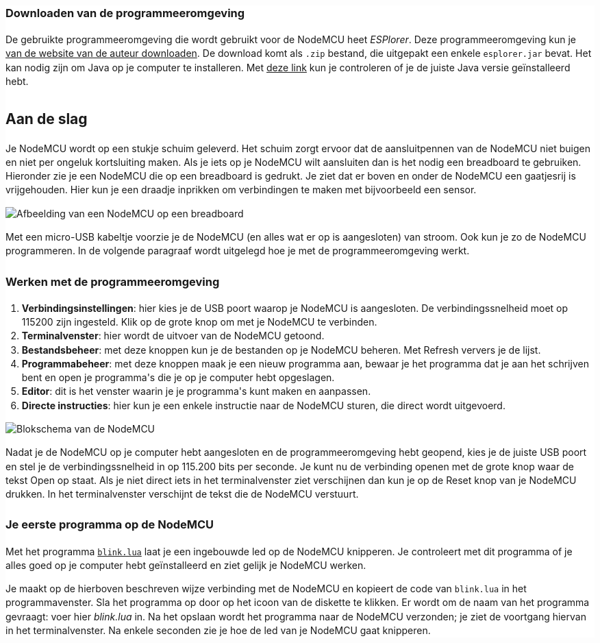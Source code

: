 ### Downloaden van de programmeeromgeving
De gebruikte programmeeromgeving die wordt gebruikt voor de NodeMCU heet _ESPlorer_. Deze programmeeromgeving kun je [van de website van de auteur downloaden](https://esp8266.ru/esplorer-latest/?f=ESPlorer.zip). De download komt als `.zip` bestand, die uitgepakt een enkele `esplorer.jar` bevat. Het kan nodig zijn om Java op je computer te installeren. Met [deze link](https://www.java.com/en/download/installed.jsp) kun je controleren of je de juiste Java versie geïnstalleerd hebt.

## Aan de slag
Je NodeMCU wordt op een stukje schuim geleverd. Het schuim zorgt ervoor dat de aansluitpennen van de NodeMCU niet buigen en niet per ongeluk kortsluiting maken. Als je iets op je NodeMCU wilt aansluiten dan is het nodig een breadboard te gebruiken. Hieronder zie je een NodeMCU die op een breadboard is gedrukt. Je ziet dat er boven en onder de NodeMCU een gaatjesrij is vrijgehouden. Hier kun je een draadje inprikken om verbindingen te maken met bijvoorbeeld een sensor.

<img alt="Afbeelding van een NodeMCU op een breadboard" src="https://github.com/rudiniemeijer/zelf-een-iot-toepassing-maken/blob/master/artwork/nodemcu-op-breadboard.jpg" width="350">

Met een micro-USB kabeltje voorzie je de NodeMCU (en alles wat er op is aangesloten) van stroom. Ook kun je zo de NodeMCU programmeren. In de volgende paragraaf wordt uitgelegd hoe je met de programmeeromgeving werkt.

### Werken met de programmeeromgeving
1. **Verbindingsinstellingen**: hier kies je de USB poort waarop je NodeMCU is aangesloten. De verbindingssnelheid moet op 115200 zijn ingesteld. Klik op de grote knop om met je NodeMCU te verbinden.
2. **Terminalvenster**: hier wordt de uitvoer van de NodeMCU getoond.
3. **Bestandsbeheer**: met deze knoppen kun je de bestanden op je NodeMCU beheren. Met Refresh ververs je de lijst.
4. **Programmabeheer**: met deze knoppen maak je een nieuw programma aan, bewaar je het programma dat je aan het schrijven bent en open je programma's die je op je computer hebt opgeslagen.
5. **Editor**: dit is het venster waarin je je programma's kunt maken en aanpassen.
6. **Directe instructies**: hier kun je een enkele instructie naar de NodeMCU sturen, die direct wordt uitgevoerd.

<img alt="Blokschema van de NodeMCU" src="https://github.com/rudiniemeijer/zelf-een-iot-toepassing-maken/blob/master/artwork/esplorer-schermafdruk.jpg" width="500">

Nadat je de NodeMCU op je computer hebt aangesloten en de programmeeromgeving hebt geopend, kies je de juiste USB poort en stel je de verbindingssnelheid in op 115.200 bits per seconde. Je kunt nu de verbinding openen met de grote knop waar de tekst Open op staat. Als je niet direct iets in het terminalvenster ziet verschijnen dan kun je op de Reset knop van je NodeMCU drukken. In het terminalvenster verschijnt de tekst die de NodeMCU verstuurt.

### Je eerste programma op de NodeMCU
Met het programma [`blink.lua`](blink.lua) laat je een ingebouwde led op de NodeMCU knipperen. Je controleert met dit programma of je alles goed op je computer hebt geïnstalleerd en ziet gelijk je NodeMCU werken.

Je maakt op de hierboven beschreven wijze verbinding met de NodeMCU en kopieert de code van <code>blink.lua</code> in het programmavenster. Sla het programma op door op het icoon van de diskette te klikken. Er wordt om de naam van het programma gevraagt: voer hier _blink.lua_ in. Na het opslaan wordt het programma naar de NodeMCU verzonden; je ziet de voortgang hiervan in het terminalvenster. Na enkele seconden zie je hoe de led van je NodeMCU gaat knipperen.
